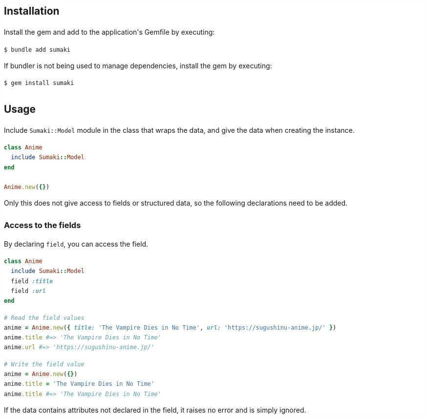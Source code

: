 

## Installation

Install the gem and add to the application's Gemfile by executing:

    $ bundle add sumaki

If bundler is not being used to manage dependencies, install the gem by executing:

    $ gem install sumaki

## Usage

Include `Sumaki::Model` module in the class that wraps the data, and give the data when creating the instance.

```ruby
class Anime
  include Sumaki::Model
end

Anime.new({})
```

Only this does not give access to fields or structured data, so the following declarations need to be added.

### Access to the fields

By declaring `field`, you can access the field.

```ruby
class Anime
  include Sumaki::Model
  field :title
  field :url
end
```

```ruby
# Read the field values
anime = Anime.new({ title: 'The Vampire Dies in No Time', url: 'https://sugushinu-anime.jp/' })
anime.title #=> 'The Vampire Dies in No Time'
anime.url #=> 'https://sugushinu-anime.jp/'
```

```ruby
# Write the field value
anime = Anime.new({})
anime.title = 'The Vampire Dies in No Time'
anime.title #=> 'The Vampire Dies in No Time'
```

If the data contains attributes not declared in the field, it raises no error and is simply ignored.

